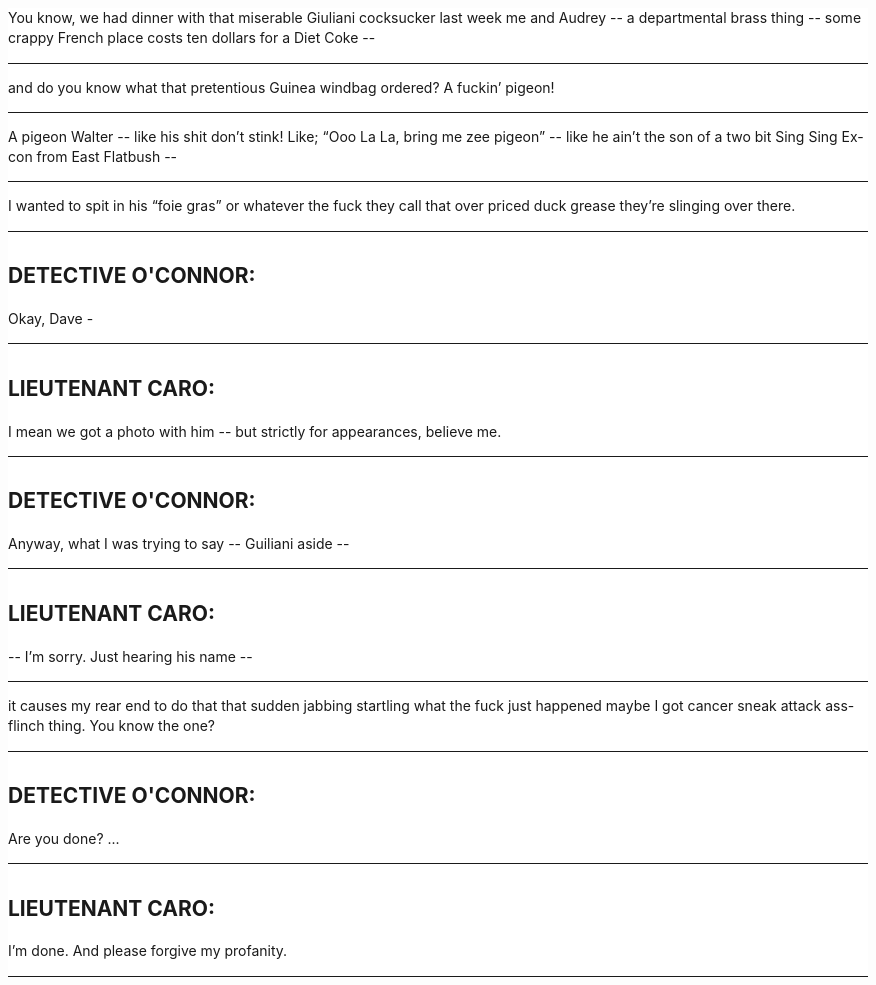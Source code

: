 
You know, we had dinner with that miserable Giuliani cocksucker last week me and Audrey -- a departmental brass thing -- some crappy French place costs ten dollars for a Diet Coke -- 

---

and do you know what that pretentious Guinea windbag ordered? A fuckin’ pigeon! 

---

A pigeon Walter -- like his shit don’t stink! Like; “Ooo La La, bring me zee pigeon” -- like he ain’t the son of a two bit Sing Sing Ex-con from East Flatbush -- 

---

I wanted to spit in his “foie gras” or whatever the fuck they call that over priced duck grease they’re slinging over there.

---

## DETECTIVE O'CONNOR: 
Okay, Dave -

---

## LIEUTENANT CARO: 
I mean we got a photo with him -- but strictly for appearances, believe me.

---

## DETECTIVE O'CONNOR: 
Anyway, what I was trying to say -- Guiliani aside --

---

## LIEUTENANT CARO: 
-- I’m sorry. Just hearing his name -- 

---

it causes my rear end to do that that sudden jabbing startling what the fuck just happened maybe I got cancer sneak attack ass-flinch thing. You know the one?

---

## DETECTIVE O'CONNOR: 
Are you done? ...

---

## LIEUTENANT CARO: 
I’m done. And please forgive my profanity. 

---